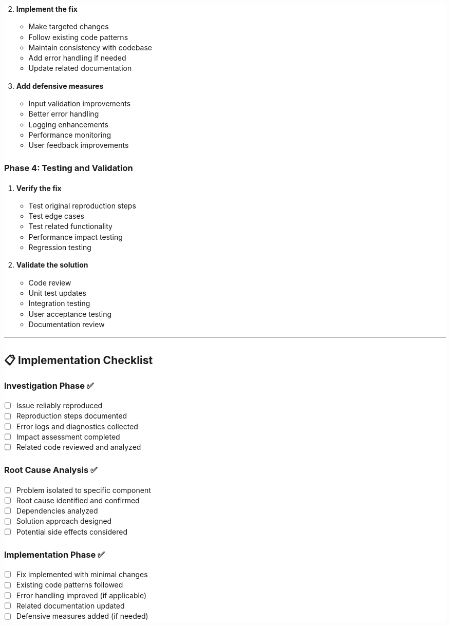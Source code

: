 2. **Implement the fix**
   - Make targeted changes
   - Follow existing code patterns
   - Maintain consistency with codebase
   - Add error handling if needed
   - Update related documentation

3. **Add defensive measures**
   - Input validation improvements
   - Better error handling
   - Logging enhancements
   - Performance monitoring
   - User feedback improvements

### Phase 4: Testing and Validation
1. **Verify the fix**
   - Test original reproduction steps
   - Test edge cases
   - Test related functionality
   - Performance impact testing
   - Regression testing

2. **Validate the solution**
   - Code review
   - Unit test updates
   - Integration testing
   - User acceptance testing
   - Documentation review

---

## 📋 Implementation Checklist

### Investigation Phase ✅
- [ ] Issue reliably reproduced
- [ ] Reproduction steps documented
- [ ] Error logs and diagnostics collected
- [ ] Impact assessment completed
- [ ] Related code reviewed and analyzed

### Root Cause Analysis ✅
- [ ] Problem isolated to specific component
- [ ] Root cause identified and confirmed
- [ ] Dependencies analyzed
- [ ] Solution approach designed
- [ ] Potential side effects considered

### Implementation Phase ✅
- [ ] Fix implemented with minimal changes
- [ ] Existing code patterns followed
- [ ] Error handling improved (if applicable)
- [ ] Related documentation updated
- [ ] Defensive measures added (if needed)
